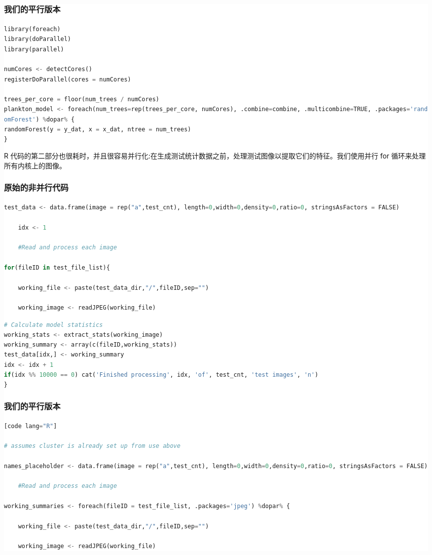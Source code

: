 ### 我们的平行版本

```py
library(foreach)
library(doParallel)
library(parallel)

numCores <- detectCores()
registerDoParallel(cores = numCores)

trees_per_core = floor(num_trees / numCores)
plankton_model <- foreach(num_trees=rep(trees_per_core, numCores), .combine=combine, .multicombine=TRUE, .packages='randomForest') %dopar% {
randomForest(y = y_dat, x = x_dat, ntree = num_trees)
}
```

R 代码的第二部分也很耗时，并且很容易并行化:在生成测试统计数据之前，处理测试图像以提取它们的特征。我们使用并行 for 循环来处理所有内核上的图像。

### 原始的非并行代码

```py
test_data <- data.frame(image = rep("a",test_cnt), length=0,width=0,density=0,ratio=0, stringsAsFactors = FALSE)

    idx <- 1

    #Read and process each image

for(fileID in test_file_list){

	working_file <- paste(test_data_dir,"/",fileID,sep="")

	working_image <- readJPEG(working_file)
```

```py
# Calculate model statistics
working_stats <- extract_stats(working_image)
working_summary <- array(c(fileID,working_stats))
test_data[idx,] <- working_summary
idx <- idx + 1
if(idx %% 10000 == 0) cat('Finished processing', idx, 'of', test_cnt, 'test images', 'n')
}
```

### 我们的平行版本

```py
[code lang="R"]

# assumes cluster is already set up from use above

names_placeholder <- data.frame(image = rep("a",test_cnt), length=0,width=0,density=0,ratio=0, stringsAsFactors = FALSE)

    #Read and process each image

working_summaries <- foreach(fileID = test_file_list, .packages='jpeg') %dopar% {

	working_file <- paste(test_data_dir,"/",fileID,sep="")

	working_image <- readJPEG(working_file)
```
